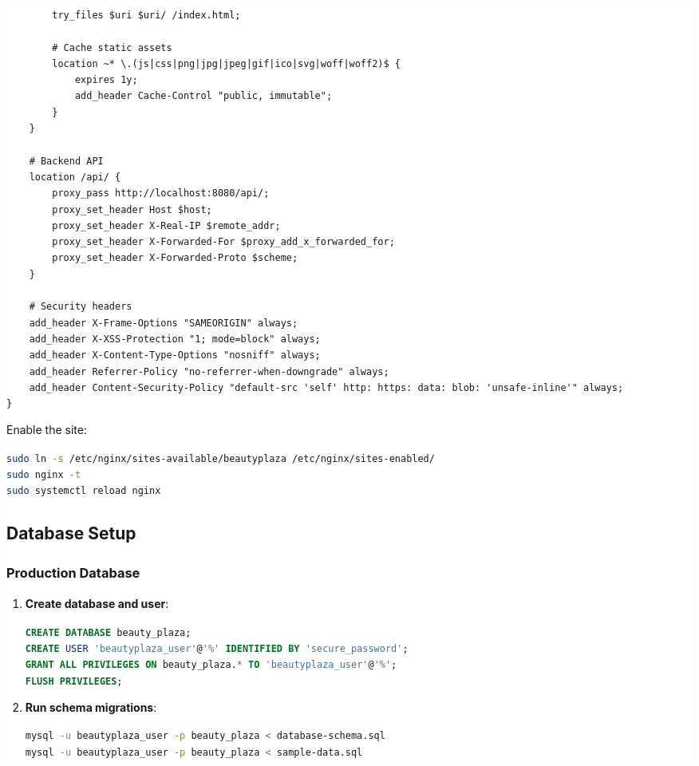 ```nginx
        try_files $uri $uri/ /index.html;
        
        # Cache static assets
        location ~* \.(js|css|png|jpg|jpeg|gif|ico|svg|woff|woff2)$ {
            expires 1y;
            add_header Cache-Control "public, immutable";
        }
    }

    # Backend API
    location /api/ {
        proxy_pass http://localhost:8080/api/;
        proxy_set_header Host $host;
        proxy_set_header X-Real-IP $remote_addr;
        proxy_set_header X-Forwarded-For $proxy_add_x_forwarded_for;
        proxy_set_header X-Forwarded-Proto $scheme;
    }

    # Security headers
    add_header X-Frame-Options "SAMEORIGIN" always;
    add_header X-XSS-Protection "1; mode=block" always;
    add_header X-Content-Type-Options "nosniff" always;
    add_header Referrer-Policy "no-referrer-when-downgrade" always;
    add_header Content-Security-Policy "default-src 'self' http: https: data: blob: 'unsafe-inline'" always;
}
```

Enable the site:
```bash
sudo ln -s /etc/nginx/sites-available/beautyplaza /etc/nginx/sites-enabled/
sudo nginx -t
sudo systemctl reload nginx
```

## Database Setup

### Production Database

1. **Create database and user**:
   ```sql
   CREATE DATABASE beauty_plaza;
   CREATE USER 'beautyplaza_user'@'%' IDENTIFIED BY 'secure_password';
   GRANT ALL PRIVILEGES ON beauty_plaza.* TO 'beautyplaza_user'@'%';
   FLUSH PRIVILEGES;
   ```

2. **Run schema migrations**:
   ```bash
   mysql -u beautyplaza_user -p beauty_plaza < database-schema.sql
   mysql -u beautyplaza_user -p beauty_plaza < sample-data.sql
   ```
